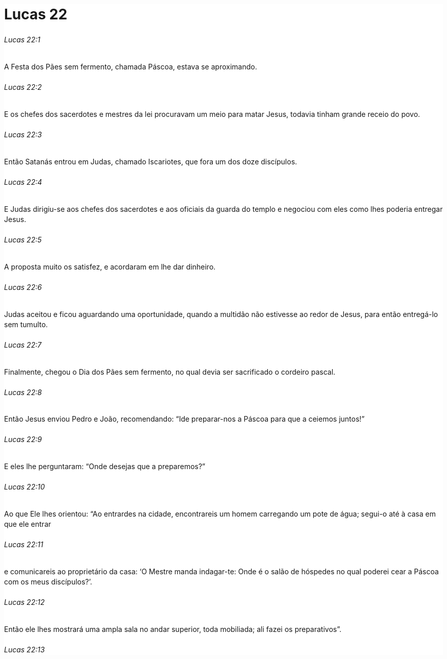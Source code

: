 # Lucas 22

###### Lucas 22:1

A Festa dos Pães sem fermento, chamada Páscoa, estava se aproximando.

###### Lucas 22:2

E os chefes dos sacerdotes e mestres da lei procuravam um meio para matar Jesus, todavia tinham grande receio do povo.

###### Lucas 22:3

Então Satanás entrou em Judas, chamado Iscariotes, que fora um dos doze discípulos.

###### Lucas 22:4

E Judas dirigiu-se aos chefes dos sacerdotes e aos oficiais da guarda do templo e negociou com eles como lhes poderia entregar Jesus.

###### Lucas 22:5

A proposta muito os satisfez, e acordaram em lhe dar dinheiro.

###### Lucas 22:6

Judas aceitou e ficou aguardando uma oportunidade, quando a multidão não estivesse ao redor de Jesus, para então entregá-lo sem tumulto.

###### Lucas 22:7

Finalmente, chegou o Dia dos Pães sem fermento, no qual devia ser sacrificado o cordeiro pascal.

###### Lucas 22:8

Então Jesus enviou Pedro e João, recomendando: “Ide preparar-nos a Páscoa para que a ceiemos juntos!”

###### Lucas 22:9

E eles lhe perguntaram: “Onde desejas que a preparemos?”

###### Lucas 22:10

Ao que Ele lhes orientou: “Ao entrardes na cidade, encontrareis um homem carregando um pote de água; segui-o até à casa em que ele entrar

###### Lucas 22:11

e comunicareis ao proprietário da casa: ‘O Mestre manda indagar-te: Onde é o salão de hóspedes no qual poderei cear a Páscoa com os meus discípulos?’.

###### Lucas 22:12

Então ele lhes mostrará uma ampla sala no andar superior, toda mobiliada; ali fazei os preparativos”.

###### Lucas 22:13
